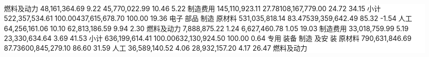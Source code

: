 燃料及动力
48,161,364.69
9.22
45,770,022.99
10.46
5.22
制造费用
145,110,923.11
27.78108,167,779.00
24.72
34.15
小计
522,357,534.61
100.00437,615,678.70
100.00
19.36
电子
部品
制造
原材料
531,035,818.14
83.47539,359,642.49
85.32
-1.54
人工
64,256,161.06
10.10
62,813,186.59
9.94
2.30
燃料及动力
7,888,875.22
1.24
6,627,460.78
1.05
19.03
制造费用
33,018,759.99
5.19
23,330,634.64
3.69
41.53
小计
636,199,614.41
100.00632,130,924.50
100.00
0.64
专用
装备
制造
及安
装
原材料
790,631,846.69
87.73600,845,279.10
86.60
31.59
人工
36,589,140.52
4.06
28,932,157.20
4.17
26.47
燃料及动力